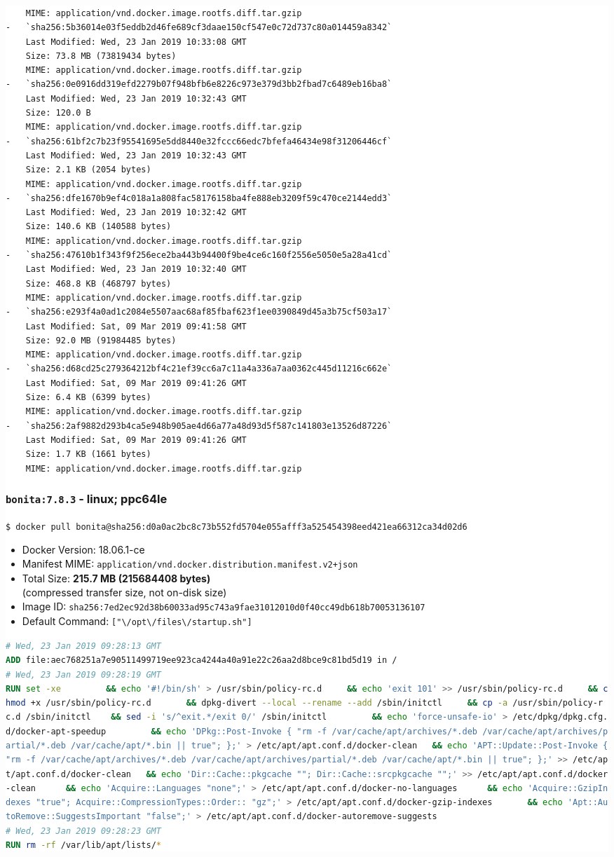 		MIME: application/vnd.docker.image.rootfs.diff.tar.gzip
	-	`sha256:5b36014e03f5eddb2d46fe689cf3daae150cf547e0c72d737c80a014459a8342`  
		Last Modified: Wed, 23 Jan 2019 10:33:08 GMT  
		Size: 73.8 MB (73819434 bytes)  
		MIME: application/vnd.docker.image.rootfs.diff.tar.gzip
	-	`sha256:0e0916dd319efd2279b07f948bfb6e8226c973e379d3bb2fbad7c6489eb16ba8`  
		Last Modified: Wed, 23 Jan 2019 10:32:43 GMT  
		Size: 120.0 B  
		MIME: application/vnd.docker.image.rootfs.diff.tar.gzip
	-	`sha256:61bf2c7b23f95541695e5dd8440e32fccc66edc7bfefa46434e98f31206446cf`  
		Last Modified: Wed, 23 Jan 2019 10:32:43 GMT  
		Size: 2.1 KB (2054 bytes)  
		MIME: application/vnd.docker.image.rootfs.diff.tar.gzip
	-	`sha256:dfe1670b9ef4c018a1a808fac58176158ba4fe888eb3209f59c470ce2144edd3`  
		Last Modified: Wed, 23 Jan 2019 10:32:42 GMT  
		Size: 140.6 KB (140588 bytes)  
		MIME: application/vnd.docker.image.rootfs.diff.tar.gzip
	-	`sha256:47610b1f343f9f256ece2ba443b94400f9be4ce6c160f2556e5050e5a28a41cd`  
		Last Modified: Wed, 23 Jan 2019 10:32:40 GMT  
		Size: 468.8 KB (468797 bytes)  
		MIME: application/vnd.docker.image.rootfs.diff.tar.gzip
	-	`sha256:e293f4a0ad1c2084e5507aac68af85fbaf623f1ee0390849d45a3b75cf503a17`  
		Last Modified: Sat, 09 Mar 2019 09:41:58 GMT  
		Size: 92.0 MB (91984485 bytes)  
		MIME: application/vnd.docker.image.rootfs.diff.tar.gzip
	-	`sha256:d68cd25c279364212bf4c21ef39cc6a7c11a4a336a7aa0362c445d11216c662e`  
		Last Modified: Sat, 09 Mar 2019 09:41:26 GMT  
		Size: 6.4 KB (6399 bytes)  
		MIME: application/vnd.docker.image.rootfs.diff.tar.gzip
	-	`sha256:2af9882d293b4ca5e948b905ae4d66a77a48d93d5f587c141803e13526d87226`  
		Last Modified: Sat, 09 Mar 2019 09:41:26 GMT  
		Size: 1.7 KB (1661 bytes)  
		MIME: application/vnd.docker.image.rootfs.diff.tar.gzip

### `bonita:7.8.3` - linux; ppc64le

```console
$ docker pull bonita@sha256:d0a0ac2bc8c73b552fd5704e055afff3a525454398eed421ea66312ca34d02d6
```

-	Docker Version: 18.06.1-ce
-	Manifest MIME: `application/vnd.docker.distribution.manifest.v2+json`
-	Total Size: **215.7 MB (215684408 bytes)**  
	(compressed transfer size, not on-disk size)
-	Image ID: `sha256:7ed2ec92d38b60033ad95c743a9fae31012010d0f40cc49db618b70053136107`
-	Default Command: `["\/opt\/files\/startup.sh"]`

```dockerfile
# Wed, 23 Jan 2019 09:28:13 GMT
ADD file:aec768251a7e90511499719ee923ca4244a40a91e22c26aa2d8bce9c81bd5d19 in / 
# Wed, 23 Jan 2019 09:28:19 GMT
RUN set -xe 		&& echo '#!/bin/sh' > /usr/sbin/policy-rc.d 	&& echo 'exit 101' >> /usr/sbin/policy-rc.d 	&& chmod +x /usr/sbin/policy-rc.d 		&& dpkg-divert --local --rename --add /sbin/initctl 	&& cp -a /usr/sbin/policy-rc.d /sbin/initctl 	&& sed -i 's/^exit.*/exit 0/' /sbin/initctl 		&& echo 'force-unsafe-io' > /etc/dpkg/dpkg.cfg.d/docker-apt-speedup 		&& echo 'DPkg::Post-Invoke { "rm -f /var/cache/apt/archives/*.deb /var/cache/apt/archives/partial/*.deb /var/cache/apt/*.bin || true"; };' > /etc/apt/apt.conf.d/docker-clean 	&& echo 'APT::Update::Post-Invoke { "rm -f /var/cache/apt/archives/*.deb /var/cache/apt/archives/partial/*.deb /var/cache/apt/*.bin || true"; };' >> /etc/apt/apt.conf.d/docker-clean 	&& echo 'Dir::Cache::pkgcache ""; Dir::Cache::srcpkgcache "";' >> /etc/apt/apt.conf.d/docker-clean 		&& echo 'Acquire::Languages "none";' > /etc/apt/apt.conf.d/docker-no-languages 		&& echo 'Acquire::GzipIndexes "true"; Acquire::CompressionTypes::Order:: "gz";' > /etc/apt/apt.conf.d/docker-gzip-indexes 		&& echo 'Apt::AutoRemove::SuggestsImportant "false";' > /etc/apt/apt.conf.d/docker-autoremove-suggests
# Wed, 23 Jan 2019 09:28:23 GMT
RUN rm -rf /var/lib/apt/lists/*
```